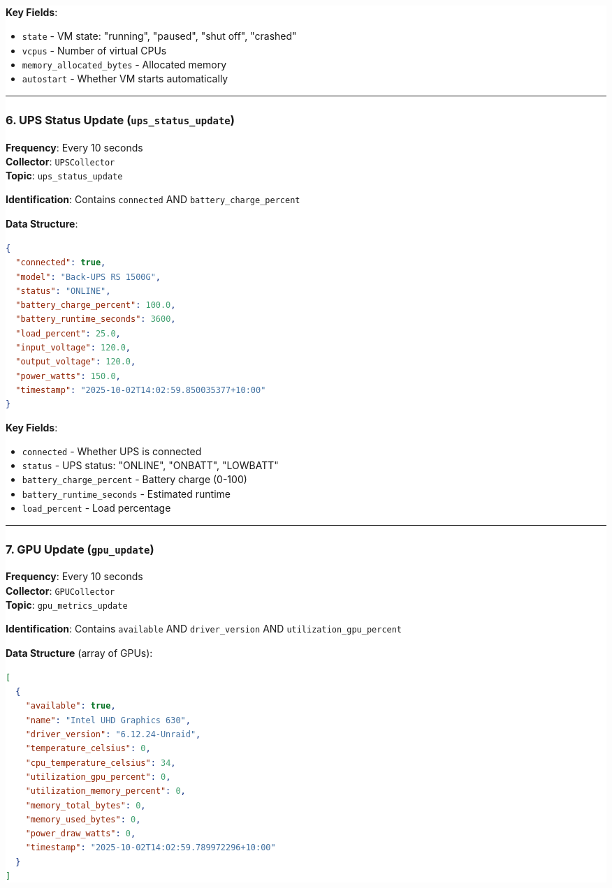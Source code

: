 **Key Fields**:
- `state` - VM state: "running", "paused", "shut off", "crashed"
- `vcpus` - Number of virtual CPUs
- `memory_allocated_bytes` - Allocated memory
- `autostart` - Whether VM starts automatically

---

### 6. UPS Status Update (`ups_status_update`)

**Frequency**: Every 10 seconds  
**Collector**: `UPSCollector`  
**Topic**: `ups_status_update`

**Identification**: Contains `connected` AND `battery_charge_percent`

**Data Structure**:
```json
{
  "connected": true,
  "model": "Back-UPS RS 1500G",
  "status": "ONLINE",
  "battery_charge_percent": 100.0,
  "battery_runtime_seconds": 3600,
  "load_percent": 25.0,
  "input_voltage": 120.0,
  "output_voltage": 120.0,
  "power_watts": 150.0,
  "timestamp": "2025-10-02T14:02:59.850035377+10:00"
}
```

**Key Fields**:
- `connected` - Whether UPS is connected
- `status` - UPS status: "ONLINE", "ONBATT", "LOWBATT"
- `battery_charge_percent` - Battery charge (0-100)
- `battery_runtime_seconds` - Estimated runtime
- `load_percent` - Load percentage

---

### 7. GPU Update (`gpu_update`)

**Frequency**: Every 10 seconds  
**Collector**: `GPUCollector`  
**Topic**: `gpu_metrics_update`

**Identification**: Contains `available` AND `driver_version` AND `utilization_gpu_percent`

**Data Structure** (array of GPUs):
```json
[
  {
    "available": true,
    "name": "Intel UHD Graphics 630",
    "driver_version": "6.12.24-Unraid",
    "temperature_celsius": 0,
    "cpu_temperature_celsius": 34,
    "utilization_gpu_percent": 0,
    "utilization_memory_percent": 0,
    "memory_total_bytes": 0,
    "memory_used_bytes": 0,
    "power_draw_watts": 0,
    "timestamp": "2025-10-02T14:02:59.789972296+10:00"
  }
]
```
